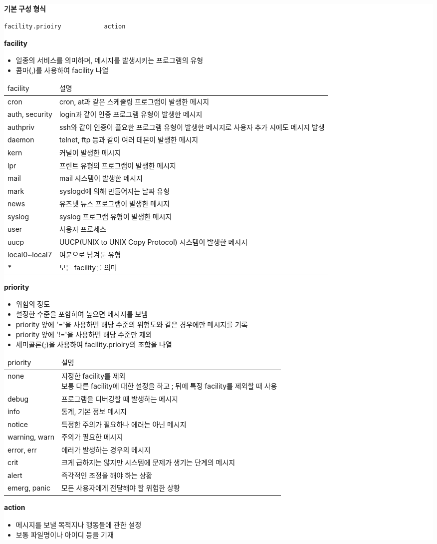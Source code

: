 <b>기본 구성 형식</b>

```
facility.prioiry            action
```

<b>facility</b>

- 일종의 서비스를 의미하며, 메시지를 발생시키는 프로그램의 유형
- 콤마(,)를 사용하여 facility 나열


<table>
<thead><td>facility</td><td>설명</td></thead>
<tr><td>cron</td><td>cron, at과 같은 스케줄링 프로그램이 발생한 메시지</td></tr>
<tr><td>auth, security</td><td>login과 같이 인증 프로그램 유형이 발생한 메시지</td></tr>
<tr><td>authpriv</td><td>ssh와 같이 인증이 플요한 프로그램 유형이 발생한 메시지로 사용자 추가 시에도 메시지 발생</td></tr>
<tr><td>daemon</td><td>telnet, ftp 등과 같이 여러 데몬이 발생한 메시지</td></tr>
<tr><td>kern</td><td>커널이 발생한 메시지</td></tr>
<tr><td>lpr</td><td>프린트 유형의 프로그램이 발생한 메시지</td></tr>
<tr><td>mail</td><td>mail 시스템이 발생한 메시지</td></tr>
<tr><td>mark</td><td>syslogd에 의해 만들어지는 날짜 유형</td></tr>
<tr><td>news</td><td>유즈넷 뉴스 프로그램이 발생한 메시지</td></tr>
<tr><td>syslog</td><td>syslog 프로그램 유형이 발생한 메시지</td></tr>
<tr><td>user</td><td>사용자 프로세스</td></tr>
<tr><td>uucp</td><td>UUCP(UNIX to UNIX Copy Protocol) 시스템이 발생한 메시지</td></tr>
<tr><td>local0~local7</td><td>여분으로 남겨둔 유형</td></tr>
<tr><td>*</td><td>모든 facility를 의미</td></tr>
</table>


<b>priority</b>

- 위험의 정도
- 설정한 수준을 포함하여 높으면 메시지를 보냄
- priority 앞에 '='을 사용하면 해당 수준의 위험도와 같은 경우에만 메시지를 기록
- priority 앞에 '!='을 사용하면 해당 수준만 제외
- 세미콜론(;)을 사용하여 facility.prioiry의 조합을 나열

<table>
<thead><td>priority</td><td>설명</td></thead>
<tr><td>none</td><td>지정한 facility를 제외<br>보통 다른 facility에 대한 설정을 하고 ; 뒤에 특정 facility를 제외할 때 사용</td></tr>
<tr><td>debug</td><td>프로그램을 디버깅할 때 발생하는 메시지</td></tr>
<tr><td>info</td><td>통계, 기본 정보 메시지</td></tr>
<tr><td>notice</td><td>특정한 주의가 필요하나 에러는 아닌 메시지</td></tr>
<tr><td>warning, warn</td><td>주의가 필요한 메시지</td></tr>
<tr><td>error, err</td><td>에러가 발생하는 경우의 메시지</td></tr>
<tr><td>crit</td><td>크게 급하지는 않지만 시스템에 문제가 생기는 단계의 메시지</td></tr>
<tr><td>alert</td><td>즉각적인 조정을 해야 하는 상황</td></tr>
<tr><td>emerg, panic</td><td>모든 사용자에게 전달해야 할 위험한 상황</td></tr>
</table>

<b>action</b>

- 메시지를 보낼 목적지나 행동들에 관한 설정
- 보통 파일명이나 아이디 등을 기재
